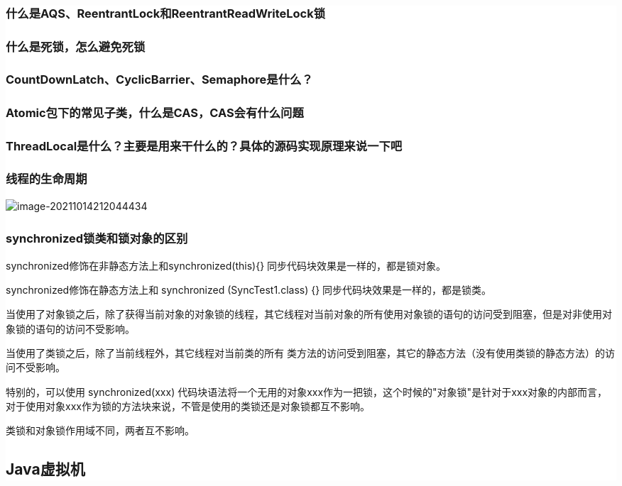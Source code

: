 



### 什么是AQS、ReentrantLock和ReentrantReadWriteLock锁







### 什么是死锁，怎么避免死锁





### CountDownLatch、CyclicBarrier、Semaphore是什么？





### Atomic包下的常见子类，什么是CAS，CAS会有什么问题





### ThreadLocal是什么？主要是用来干什么的？具体的源码实现原理来说一下吧





### 线程的生命周期

![image-20211014212044434](https://gitee.com/guohangbk/resources/raw/master/images/blog/202110142120402.png)



### synchronized锁类和锁对象的区别

synchronized修饰在非静态方法上和synchronized(this){} 同步代码块效果是一样的，都是锁对象。

synchronized修饰在静态方法上和 synchronized (SyncTest1.class) {} 同步代码块效果是一样的，都是锁类。

当使用了对象锁之后，除了获得当前对象的对象锁的线程，其它线程对当前对象的所有使用对象锁的语句的访问受到阻塞，但是对非使用对象锁的语句的访问不受影响。

当使用了类锁之后，除了当前线程外，其它线程对当前类的所有 类方法的访问受到阻塞，其它的静态方法（没有使用类锁的静态方法）的访问不受影响。

特别的，可以使用 synchronized(xxx) 代码块语法将一个无用的对象xxx作为一把锁，这个时候的"对象锁"是针对于xxx对象的内部而言，对于使用对象xxx作为锁的方法块来说，不管是使用的类锁还是对象锁都互不影响。

类锁和对象锁作用域不同，两者互不影响。




## Java虚拟机
